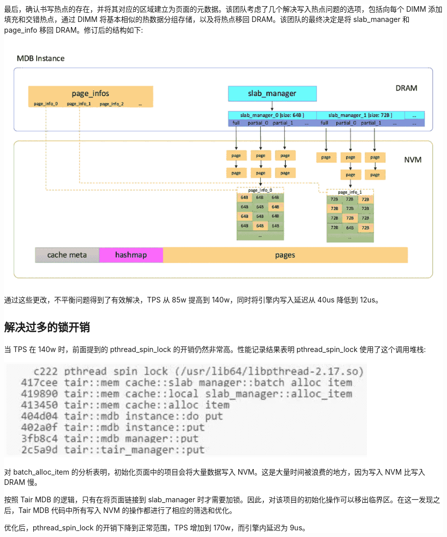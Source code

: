 最后，确认书写热点的存在，并将其对应的区域建立为页面的元数据。该团队考虑了几个解决写入热点问题的选项，包括向每个 DIMM 添加填充和交错热点，通过 DIMM 将基本相似的热数据分组存储，以及将热点移回 DRAM。该团队的最终决定是将 slab_manager 和 page_info 移回 DRAM。修订后的结构如下:

![](img/82789cbaa899e18185ccb1b153beeda0.png)

通过这些更改，不平衡问题得到了有效解决，TPS 从 85w 提高到 140w，同时将引擎内写入延迟从 40us 降低到 12us。

## 解决过多的锁开销

当 TPS 在 140w 时，前面提到的 pthread_spin_lock 的开销仍然非常高。性能记录结果表明 pthread_spin_lock 使用了这个调用堆栈:

![](img/91be64144c13ed01a4c988c31028d12f.png)

对 batch_alloc_item 的分析表明，初始化页面中的项目会将大量数据写入 NVM。这是大量时间被浪费的地方，因为写入 NVM 比写入 DRAM 慢。

按照 Tair MDB 的逻辑，只有在将页面链接到 slab_manager 时才需要加锁。因此，对该项目的初始化操作可以移出临界区。在这一发现之后，Tair MDB 代码中所有写入 NVM 的操作都进行了相应的筛选和优化。

优化后，pthread_spin_lock 的开销下降到正常范围，TPS 增加到 170w，而引擎内延迟为 9us。
